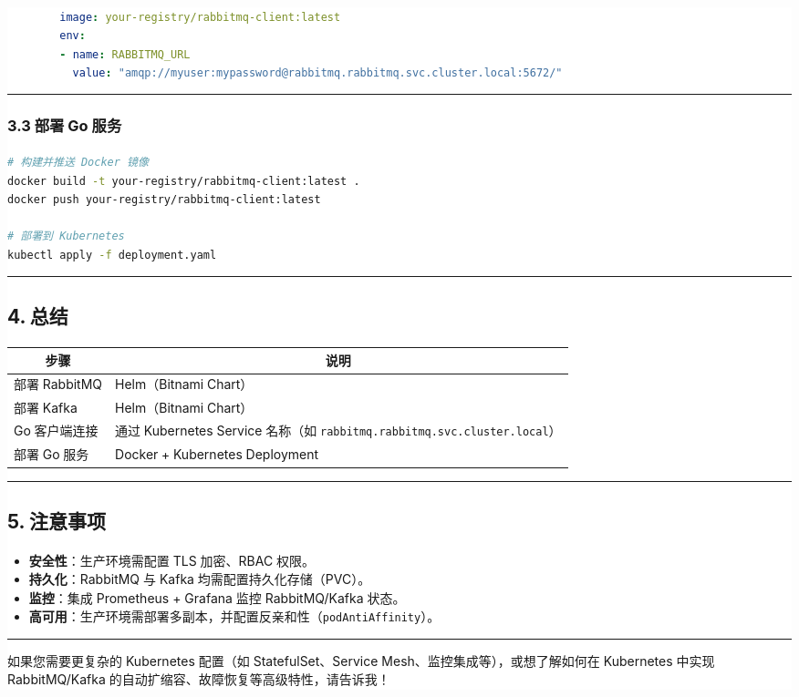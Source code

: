```yaml
        image: your-registry/rabbitmq-client:latest
        env:
        - name: RABBITMQ_URL
          value: "amqp://myuser:mypassword@rabbitmq.rabbitmq.svc.cluster.local:5672/"
```

---

### 3.3 部署 Go 服务

```bash
# 构建并推送 Docker 镜像
docker build -t your-registry/rabbitmq-client:latest .
docker push your-registry/rabbitmq-client:latest

# 部署到 Kubernetes
kubectl apply -f deployment.yaml
```

---

## 4. 总结

| 步骤                | 说明                          |
|---------------------|-------------------------------|
| 部署 RabbitMQ       | Helm（Bitnami Chart）         |
| 部署 Kafka          | Helm（Bitnami Chart）         |
| Go 客户端连接       | 通过 Kubernetes Service 名称（如 `rabbitmq.rabbitmq.svc.cluster.local`） |
| 部署 Go 服务        | Docker + Kubernetes Deployment |

---

## 5. 注意事项

- **安全性**：生产环境需配置 TLS 加密、RBAC 权限。
- **持久化**：RabbitMQ 与 Kafka 均需配置持久化存储（PVC）。
- **监控**：集成 Prometheus + Grafana 监控 RabbitMQ/Kafka 状态。
- **高可用**：生产环境需部署多副本，并配置反亲和性（`podAntiAffinity`）。

---

如果您需要更复杂的 Kubernetes 配置（如 StatefulSet、Service Mesh、监控集成等），或想了解如何在 Kubernetes 中实现 RabbitMQ/Kafka 的自动扩缩容、故障恢复等高级特性，请告诉我！
